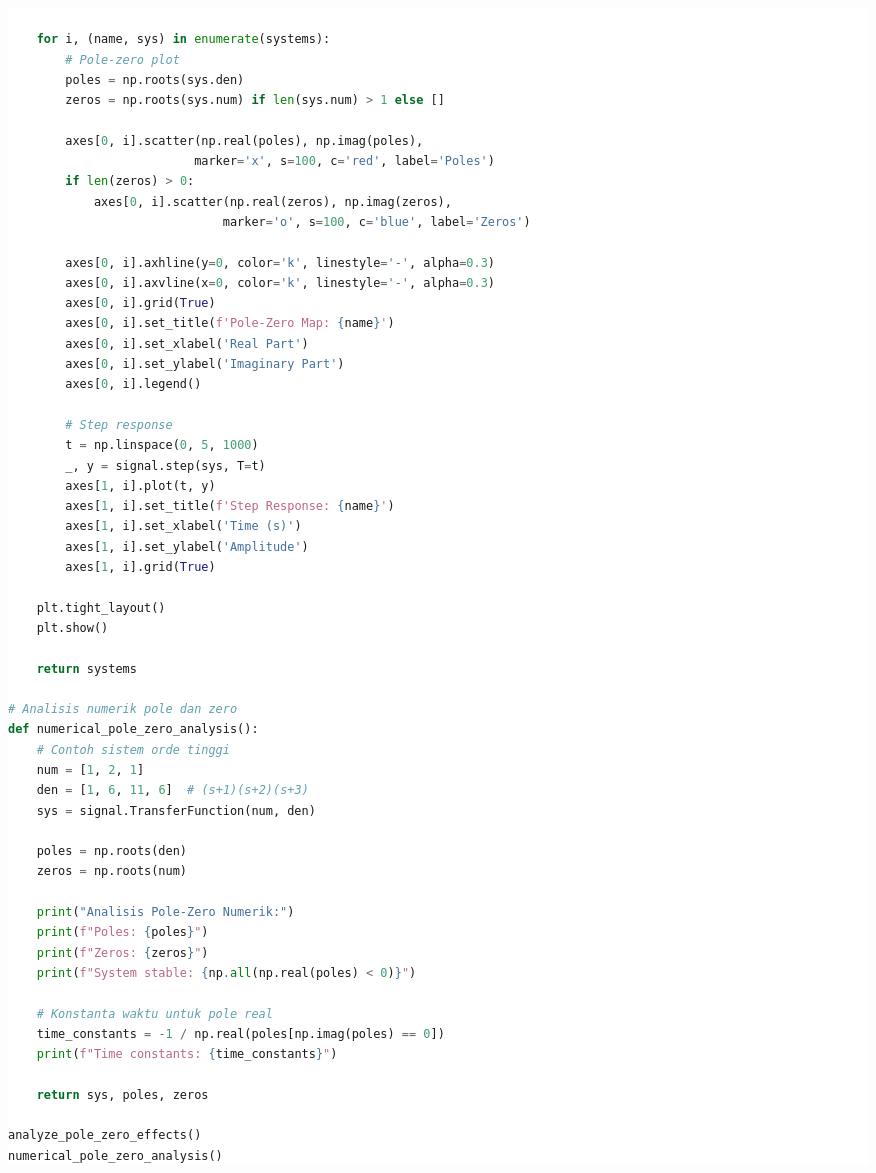 ```python

    for i, (name, sys) in enumerate(systems):
        # Pole-zero plot
        poles = np.roots(sys.den)
        zeros = np.roots(sys.num) if len(sys.num) > 1 else []

        axes[0, i].scatter(np.real(poles), np.imag(poles),
                          marker='x', s=100, c='red', label='Poles')
        if len(zeros) > 0:
            axes[0, i].scatter(np.real(zeros), np.imag(zeros),
                              marker='o', s=100, c='blue', label='Zeros')

        axes[0, i].axhline(y=0, color='k', linestyle='-', alpha=0.3)
        axes[0, i].axvline(x=0, color='k', linestyle='-', alpha=0.3)
        axes[0, i].grid(True)
        axes[0, i].set_title(f'Pole-Zero Map: {name}')
        axes[0, i].set_xlabel('Real Part')
        axes[0, i].set_ylabel('Imaginary Part')
        axes[0, i].legend()

        # Step response
        t = np.linspace(0, 5, 1000)
        _, y = signal.step(sys, T=t)
        axes[1, i].plot(t, y)
        axes[1, i].set_title(f'Step Response: {name}')
        axes[1, i].set_xlabel('Time (s)')
        axes[1, i].set_ylabel('Amplitude')
        axes[1, i].grid(True)

    plt.tight_layout()
    plt.show()

    return systems

# Analisis numerik pole dan zero
def numerical_pole_zero_analysis():
    # Contoh sistem orde tinggi
    num = [1, 2, 1]
    den = [1, 6, 11, 6]  # (s+1)(s+2)(s+3)
    sys = signal.TransferFunction(num, den)

    poles = np.roots(den)
    zeros = np.roots(num)

    print("Analisis Pole-Zero Numerik:")
    print(f"Poles: {poles}")
    print(f"Zeros: {zeros}")
    print(f"System stable: {np.all(np.real(poles) < 0)}")

    # Konstanta waktu untuk pole real
    time_constants = -1 / np.real(poles[np.imag(poles) == 0])
    print(f"Time constants: {time_constants}")

    return sys, poles, zeros

analyze_pole_zero_effects()
numerical_pole_zero_analysis()
```
